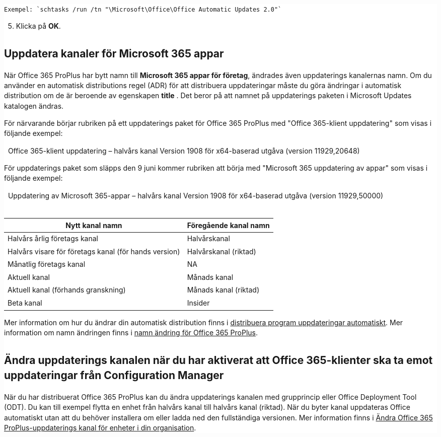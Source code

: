     Exempel: `schtasks /run /tn "\Microsoft\Office\Office Automatic Updates 2.0"`
5. Klicka på **OK**. 

## <a name="update-channels-for-microsoft-365-apps"></a><a name="bkmk_channel"></a>Uppdatera kanaler för Microsoft 365 appar

När Office 365 ProPlus har bytt namn till **Microsoft 365 appar för företag**, ändrades även uppdaterings kanalernas namn. Om du använder en automatisk distributions regel (ADR) för att distribuera uppdateringar måste du göra ändringar i automatisk distribution om de är beroende av egenskapen **title** . Det beror på att namnet på uppdaterings paketen i Microsoft Updates katalogen ändras.

För närvarande börjar rubriken på ett uppdaterings paket för Office 365 ProPlus med "Office 365-klient uppdatering" som visas i följande exempel:

&nbsp;&nbsp;Office 365-klient uppdatering – halvårs kanal Version 1908 för x64-baserad utgåva (version 11929,20648)

För uppdaterings paket som släpps den 9 juni kommer rubriken att börja med "Microsoft 365 uppdatering av appar" som visas i följande exempel:

&nbsp;&nbsp;Uppdatering av Microsoft 365-appar – halvårs kanal Version 1908 för x64-baserad utgåva (version 11929,50000)
</br>
</br>

|Nytt kanal namn|Föregående kanal namn|
|--|--|
|Halvårs årlig företags kanal|Halvårskanal|
|Halvårs visare för företags kanal (för hands version)|Halvårskanal (riktad)|
|Månatlig företags kanal|NA|
|Aktuell kanal|Månads kanal|
|Aktuell kanal (förhands granskning)|Månads kanal (riktad)|
|Beta kanal|Insider|

Mer information om hur du ändrar din automatisk distribution finns i [distribuera program uppdateringar automatiskt](automatically-deploy-software-updates.md). Mer information om namn ändringen finns i [namn ändring för Office 365 ProPlus](https://docs.microsoft.com/deployoffice/name-change).


## <a name="change-the-update-channel-after-you-enable-office-365-clients-to-receive-updates-from-configuration-manager"></a>Ändra uppdaterings kanalen när du har aktiverat att Office 365-klienter ska ta emot uppdateringar från Configuration Manager

När du har distribuerat Office 365 ProPlus kan du ändra uppdaterings kanalen med grupprincip eller Office Deployment Tool (ODT). Du kan till exempel flytta en enhet från halvårs kanal till halvårs kanal (riktad). När du byter kanal uppdateras Office automatiskt utan att du behöver installera om eller ladda ned den fullständiga versionen. Mer information finns i [Ändra Office 365 ProPlus-uppdaterings kanal för enheter i din organisation](https://docs.microsoft.com//deployoffice/change-update-channels).
